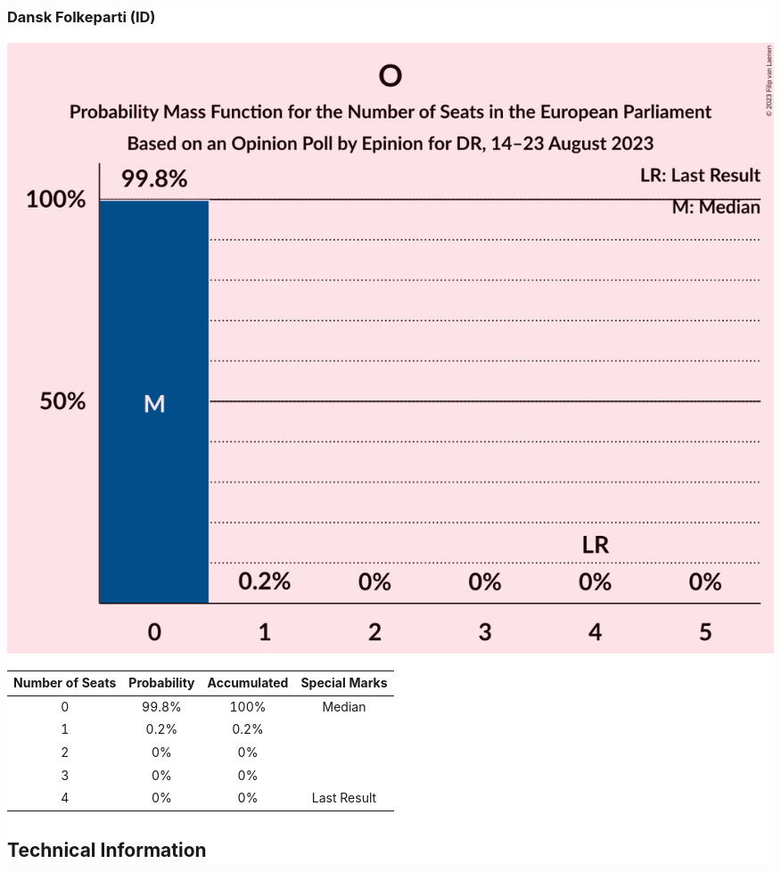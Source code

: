 ### Dansk Folkeparti (ID)

![Graph with seats probability mass function not yet produced](2023-08-23-Epinion-coalitions-seats-pmf-o.png "Seats Probability Mass Function")

| Number of Seats | Probability | Accumulated | Special Marks |
|:---------------:|:-----------:|:-----------:|:-------------:|
| 0 | 99.8% | 100% | Median |
| 1 | 0.2% | 0.2% |  |
| 2 | 0% | 0% |  |
| 3 | 0% | 0% |  |
| 4 | 0% | 0% | Last Result |


## Technical Information
